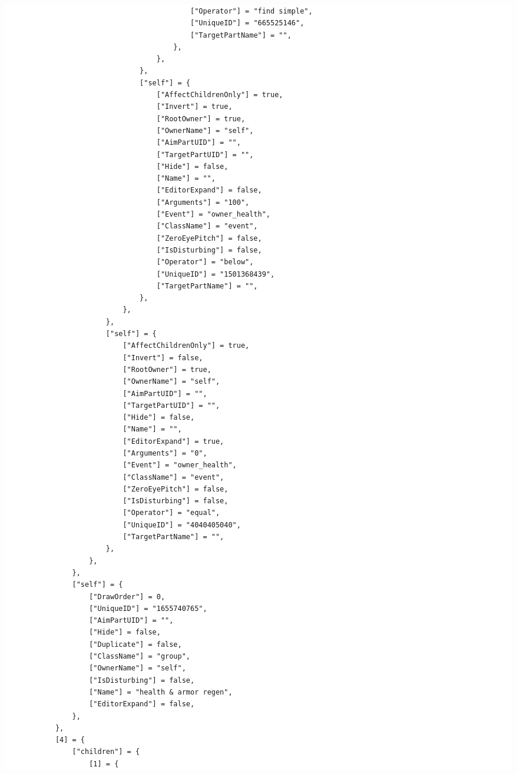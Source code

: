 												["Operator"] = "find simple",
												["UniqueID"] = "665525146",
												["TargetPartName"] = "",
											},
										},
									},
									["self"] = {
										["AffectChildrenOnly"] = true,
										["Invert"] = true,
										["RootOwner"] = true,
										["OwnerName"] = "self",
										["AimPartUID"] = "",
										["TargetPartUID"] = "",
										["Hide"] = false,
										["Name"] = "",
										["EditorExpand"] = false,
										["Arguments"] = "100",
										["Event"] = "owner_health",
										["ClassName"] = "event",
										["ZeroEyePitch"] = false,
										["IsDisturbing"] = false,
										["Operator"] = "below",
										["UniqueID"] = "1501368439",
										["TargetPartName"] = "",
									},
								},
							},
							["self"] = {
								["AffectChildrenOnly"] = true,
								["Invert"] = false,
								["RootOwner"] = true,
								["OwnerName"] = "self",
								["AimPartUID"] = "",
								["TargetPartUID"] = "",
								["Hide"] = false,
								["Name"] = "",
								["EditorExpand"] = true,
								["Arguments"] = "0",
								["Event"] = "owner_health",
								["ClassName"] = "event",
								["ZeroEyePitch"] = false,
								["IsDisturbing"] = false,
								["Operator"] = "equal",
								["UniqueID"] = "4040405040",
								["TargetPartName"] = "",
							},
						},
					},
					["self"] = {
						["DrawOrder"] = 0,
						["UniqueID"] = "1655740765",
						["AimPartUID"] = "",
						["Hide"] = false,
						["Duplicate"] = false,
						["ClassName"] = "group",
						["OwnerName"] = "self",
						["IsDisturbing"] = false,
						["Name"] = "health & armor regen",
						["EditorExpand"] = false,
					},
				},
				[4] = {
					["children"] = {
						[1] = {